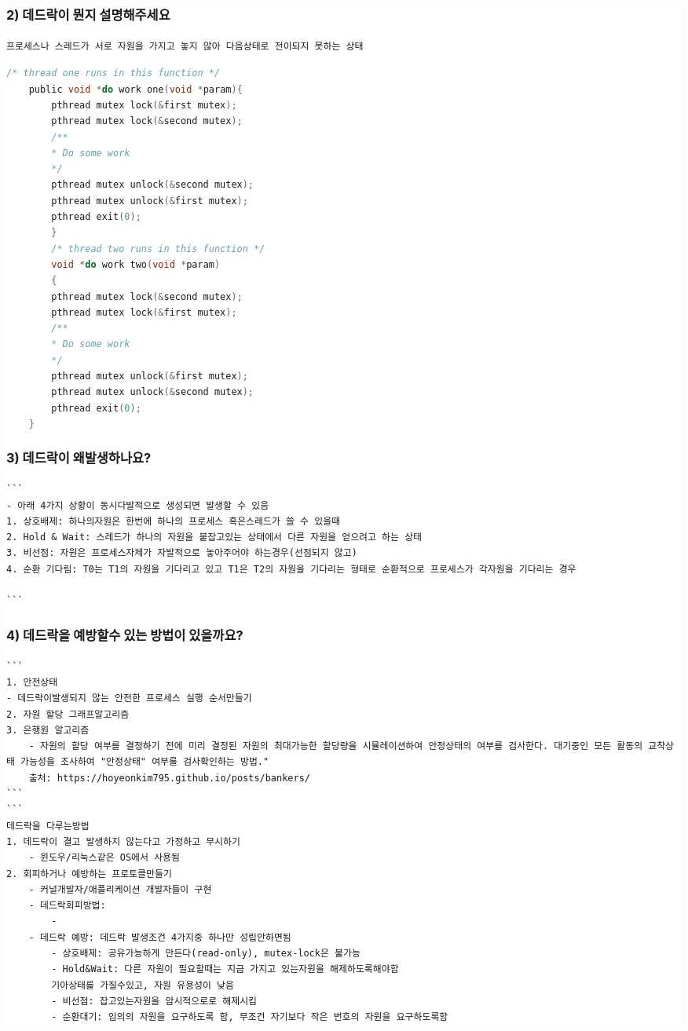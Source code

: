 ### 2) 데드락이 뭔지 설명해주세요
```
프로세스나 스레드가 서로 자원을 가지고 놓지 않아 다음상태로 전이되지 못하는 상태
```

```c
/* thread one runs in this function */
    public void *do work one(void *param){
        pthread mutex lock(&first mutex);
        pthread mutex lock(&second mutex);
        /**
        * Do some work
        */
        pthread mutex unlock(&second mutex);
        pthread mutex unlock(&first mutex);
        pthread exit(0);
        }
        /* thread two runs in this function */
        void *do work two(void *param)
        {
        pthread mutex lock(&second mutex);
        pthread mutex lock(&first mutex);
        /**
        * Do some work
        */
        pthread mutex unlock(&first mutex);
        pthread mutex unlock(&second mutex);
        pthread exit(0);
    }
```
### 3) 데드락이 왜발생하나요?
    ```
    - 아래 4가지 상황이 동시다발적으로 생성되면 발생할 수 있음
    1. 상호배제: 하나의자원은 한번에 하나의 프로세스 혹은스레드가 쓸 수 있을때
    2. Hold & Wait: 스레드가 하나의 자원을 붙잡고있는 상태에서 다른 자원을 얻으려고 하는 상태
    3. 비선점: 자원은 프로세스자체가 자발적으로 놓아주어야 하는경우(선점되지 않고)
    4. 순환 기다림: T0는 T1의 자원을 기다리고 있고 T1은 T2의 자원을 기다리는 형태로 순환적으로 프로세스가 각자원을 기다리는 경우

    ```

### 4) 데드락을 예방할수 있는 방법이 있을까요?
    ```
    1. 안전상태
    - 데드락이발생되지 않는 안전한 프로세스 실행 순서만들기
    2. 자원 할당 그래프알고리즘
    3. 은행원 알고리즘
        - 자원의 할당 여부를 결정하기 전에 미리 결정된 자원의 최대가능한 할당량을 시뮬레이션하여 안정상태의 여부를 검사한다. 대기중인 모든 활동의 교착상태 가능성을 조사하여 "안정상태" 여부를 검사확인하는 방법."
        출처: https://hoyeonkim795.github.io/posts/bankers/
    ```
    ```
    데드락을 다루는방법
    1. 데드락이 결고 발생하지 않는다고 가정하고 무시하기
        - 윈도우/리눅스같은 OS에서 사용됨
    2. 회피하거나 예방하는 프로토콜만들기
        - 커널개발자/애플리케이션 개발자들이 구현
        - 데드락회피방법:
            - 
        - 데드락 예방: 데드락 발생조건 4가지중 하나만 성립안하면됨
            - 상호배제: 공유가능하게 만든다(read-only), mutex-lock은 불가능
            - Hold&Wait: 다른 자원이 필요할때는 지금 가지고 있는자원을 해제하도록해야함
            기아상태를 가질수있고, 자원 유용성이 낮음
            - 비선점: 잡고있는자원을 암시적으로로 해제시킴
            - 순환대기: 임의의 자원을 요구하도록 함, 무조건 자기보다 작은 번호의 자원을 요구하도록함 